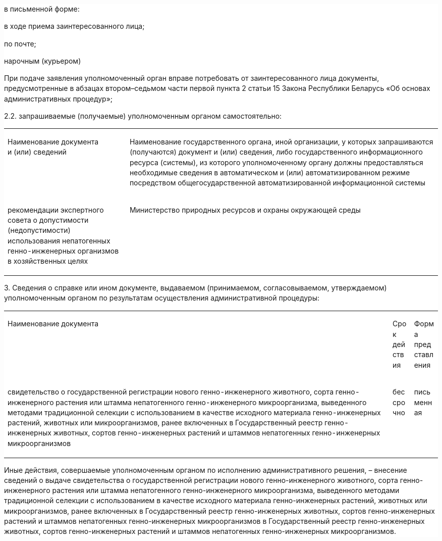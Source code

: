 <p>в письменной форме:</p>
<p>в ходе приема заинтересованного лица;</p>
<p>по почте;</p>
<p>нарочным (курьером)</p>
</td>
</tr>
</table>
<p></p>
<p>При подаче заявления уполномоченный орган вправе потребовать от заинтересованного лица документы, предусмотренные в абзацах втором–седьмом части первой пункта 2 статьи 15 Закона Республики Беларусь «Об основах административных процедур»;</p>
<p>2.2. запрашиваемые (получаемые) уполномоченным органом самостоятельно:</p>
<p></p>
<table>
<tr>
<td><p>Наименование документа и (или) сведений</p></td>
<td><p>Наименование государственного органа, иной организации, у которых запрашиваются (получаются) документ и (или) сведения, либо государственного информационного ресурса (системы), из которого уполномоченному органу должны предоставляться необходимые сведения в автоматическом и (или) автоматизированном режиме посредством общегосударственной автоматизированной информационной системы</p></td>
</tr>
<tr>
<td><p>рекомендации экспертного совета о допустимости (недопустимости) использования непатогенных генно-инженерных организмов в хозяйственных целях</p></td>
<td><p>Министерство природных ресурсов и охраны окружающей среды </p></td>
</tr>
</table>
<p></p>
<p>3. Сведения о справке или ином документе, выдаваемом (принимаемом, согласовываемом, утверждаемом) уполномоченным органом по результатам осуществления административной процедуры:</p>
<p></p>
<table>
<tr>
<td><p>Наименование документа</p></td>
<td><p>Срок действия</p></td>
<td><p>Форма представления</p></td>
</tr>
<tr>
<td><p>свидетельство о государственной регистрации нового генно-инженерного животного, сорта генно-инженерного растения или штамма непатогенного генно-инженерного микроорганизма, выведенного методами традиционной селекции с использованием в качестве исходного материала генно-инженерных растений, животных или микроорганизмов, ранее включенных в Государственный реестр генно-инженерных животных, сортов генно-инженерных растений и штаммов непатогенных генно-инженерных микроорганизмов</p></td>
<td><p>бессрочно</p></td>
<td><p>письменная</p></td>
</tr>
</table>
<p></p>
<p>Иные действия, совершаемые уполномоченным органом по исполнению административного решения, – внесение сведений о выдаче свидетельства о государственной регистрации нового генно-инженерного животного, сорта генно-инженерного растения или штамма непатогенного генно-инженерного микроорганизма, выведенного методами традиционной селекции с использованием в качестве исходного материала генно-инженерных растений, животных или микроорганизмов, ранее включенных в Государственный реестр генно-инженерных животных, сортов генно-инженерных растений и штаммов непатогенных генно-инженерных микроорганизмов в Государственный реестр генно-инженерных животных, сортов генно-инженерных растений и штаммов непатогенных генно-инженерных микроорганизмов.</p>
<p></p>